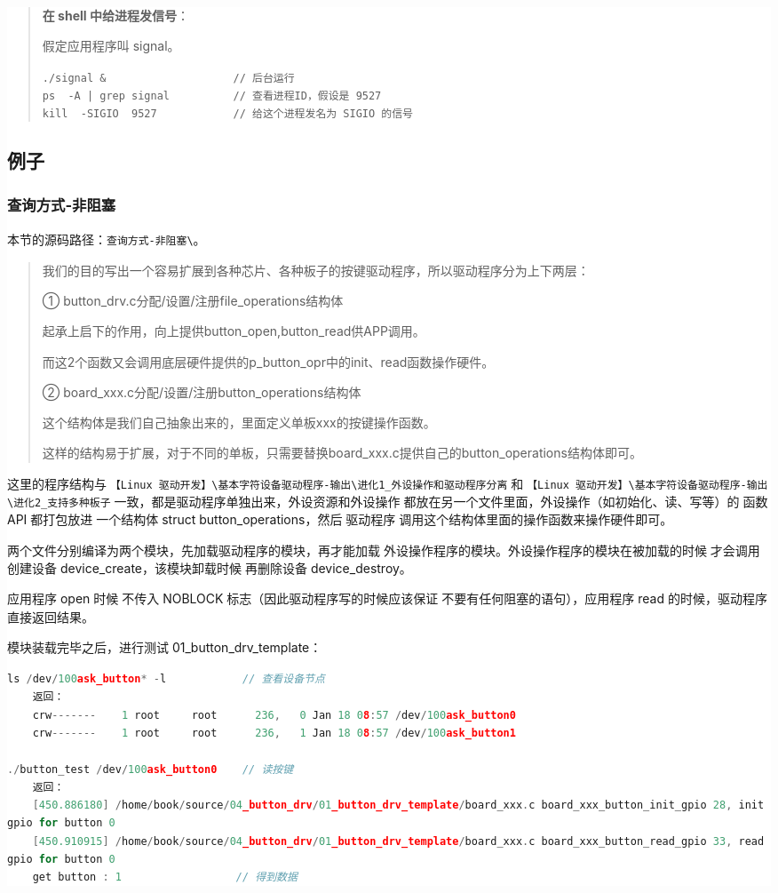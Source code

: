 > **在 shell 中给进程发信号**：
>
> 假定应用程序叫 signal。
>
> ```shell
> ./signal &                    // 后台运行
> ps  -A | grep signal          // 查看进程ID，假设是 9527
> kill  -SIGIO  9527            // 给这个进程发名为 SIGIO 的信号
> ```

## 例子

### 查询方式-非阻塞

本节的源码路径：`查询方式-非阻塞\`。

> 我们的目的写出一个容易扩展到各种芯片、各种板子的按键驱动程序，所以驱动程序分为上下两层：
>
> ① button_drv.c分配/设置/注册file_operations结构体
>
> 起承上启下的作用，向上提供button_open,button_read供APP调用。
>
> 而这2个函数又会调用底层硬件提供的p_button_opr中的init、read函数操作硬件。
>
> ② board_xxx.c分配/设置/注册button_operations结构体
>
> 这个结构体是我们自己抽象出来的，里面定义单板xxx的按键操作函数。
>
> 这样的结构易于扩展，对于不同的单板，只需要替换board_xxx.c提供自己的button_operations结构体即可。

这里的程序结构与 `【Linux 驱动开发】\基本字符设备驱动程序-输出\进化1_外设操作和驱动程序分离` 和 `【Linux 驱动开发】\基本字符设备驱动程序-输出\进化2_支持多种板子` 一致，都是驱动程序单独出来，外设资源和外设操作 都放在另一个文件里面，外设操作（如初始化、读、写等）的 函数API 都打包放进 一个结构体 struct button_operations，然后 驱动程序 调用这个结构体里面的操作函数来操作硬件即可。

两个文件分别编译为两个模块，先加载驱动程序的模块，再才能加载 外设操作程序的模块。外设操作程序的模块在被加载的时候 才会调用 创建设备 device_create，该模块卸载时候 再删除设备 device_destroy。

应用程序 open 时候 不传入 NOBLOCK 标志（因此驱动程序写的时候应该保证 不要有任何阻塞的语句），应用程序 read 的时候，驱动程序直接返回结果。

模块装载完毕之后，进行测试 01_button_drv_template：

```c
ls /dev/100ask_button* -l            // 查看设备节点
    返回：
    crw-------    1 root     root      236,   0 Jan 18 08:57 /dev/100ask_button0
    crw-------    1 root     root      236,   1 Jan 18 08:57 /dev/100ask_button1

./button_test /dev/100ask_button0    // 读按键
    返回：
    [450.886180] /home/book/source/04_button_drv/01_button_drv_template/board_xxx.c board_xxx_button_init_gpio 28, init gpio for button 0
    [450.910915] /home/book/source/04_button_drv/01_button_drv_template/board_xxx.c board_xxx_button_read_gpio 33, read gpio for button 0
    get button : 1                  // 得到数据
```
